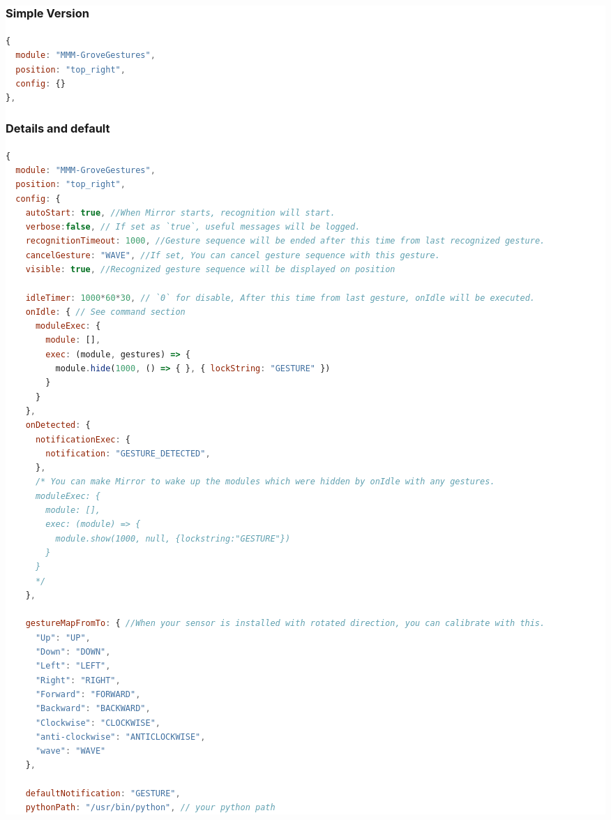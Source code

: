 ### Simple Version

```js
{
  module: "MMM-GroveGestures",
  position: "top_right",
  config: {}
},
```

### Details and default

```js
{
  module: "MMM-GroveGestures",
  position: "top_right",
  config: {
    autoStart: true, //When Mirror starts, recognition will start.
    verbose:false, // If set as `true`, useful messages will be logged.
    recognitionTimeout: 1000, //Gesture sequence will be ended after this time from last recognized gesture.
    cancelGesture: "WAVE", //If set, You can cancel gesture sequence with this gesture.
    visible: true, //Recognized gesture sequence will be displayed on position

    idleTimer: 1000*60*30, // `0` for disable, After this time from last gesture, onIdle will be executed.
    onIdle: { // See command section
      moduleExec: {
        module: [],
        exec: (module, gestures) => {
          module.hide(1000, () => { }, { lockString: "GESTURE" })
        }
      }
    },
    onDetected: {
      notificationExec: {
        notification: "GESTURE_DETECTED",
      },
      /* You can make Mirror to wake up the modules which were hidden by onIdle with any gestures.
      moduleExec: {
        module: [],
        exec: (module) => {
          module.show(1000, null, {lockstring:"GESTURE"})
        }
      }
      */
    },

    gestureMapFromTo: { //When your sensor is installed with rotated direction, you can calibrate with this.
      "Up": "UP",
      "Down": "DOWN",
      "Left": "LEFT",
      "Right": "RIGHT",
      "Forward": "FORWARD",
      "Backward": "BACKWARD",
      "Clockwise": "CLOCKWISE",
      "anti-clockwise": "ANTICLOCKWISE",
      "wave": "WAVE"
    },

    defaultNotification: "GESTURE",
    pythonPath: "/usr/bin/python", // your python path

```